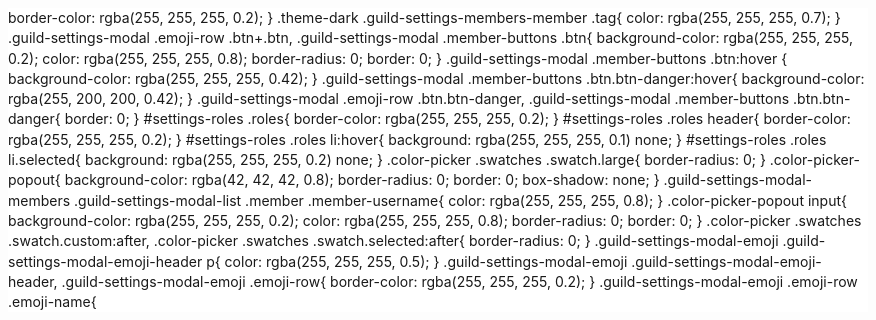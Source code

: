 border-color: rgba(255, 255, 255, 0.2);
}
.theme-dark .guild-settings-members-member .tag{
color: rgba(255, 255, 255, 0.7);
}
.guild-settings-modal .emoji-row .btn+.btn,
.guild-settings-modal .member-buttons .btn{
background-color: rgba(255, 255, 255, 0.2);
color: rgba(255, 255, 255, 0.8);
border-radius: 0;
border: 0;
}
.guild-settings-modal .member-buttons .btn:hover {
background-color: rgba(255, 255, 255, 0.42);
}
.guild-settings-modal .member-buttons .btn.btn-danger:hover{
background-color: rgba(255, 200, 200, 0.42);
}
.guild-settings-modal .emoji-row .btn.btn-danger,
.guild-settings-modal .member-buttons .btn.btn-danger{
border: 0;
}
#settings-roles .roles{
border-color: rgba(255, 255, 255, 0.2);
}
#settings-roles .roles header{
border-color: rgba(255, 255, 255, 0.2);
}
#settings-roles .roles li:hover{
background: rgba(255, 255, 255, 0.1) none;
}
#settings-roles .roles li.selected{
background: rgba(255, 255, 255, 0.2) none;
}
.color-picker .swatches .swatch.large{
border-radius: 0;
}
.color-picker-popout{
background-color: rgba(42, 42, 42, 0.8);
border-radius: 0;
border: 0;
box-shadow: none;
}
.guild-settings-modal-members .guild-settings-modal-list .member .member-username{
color: rgba(255, 255, 255, 0.8);
}
.color-picker-popout input{
background-color: rgba(255, 255, 255, 0.2);
color: rgba(255, 255, 255, 0.8);
border-radius: 0;
border: 0;
}
.color-picker .swatches .swatch.custom:after,
.color-picker .swatches .swatch.selected:after{
border-radius: 0;
}
.guild-settings-modal-emoji .guild-settings-modal-emoji-header p{
color: rgba(255, 255, 255, 0.5);
}
.guild-settings-modal-emoji .guild-settings-modal-emoji-header,
.guild-settings-modal-emoji .emoji-row{
border-color: rgba(255, 255, 255, 0.2);
}
.guild-settings-modal-emoji .emoji-row .emoji-name{